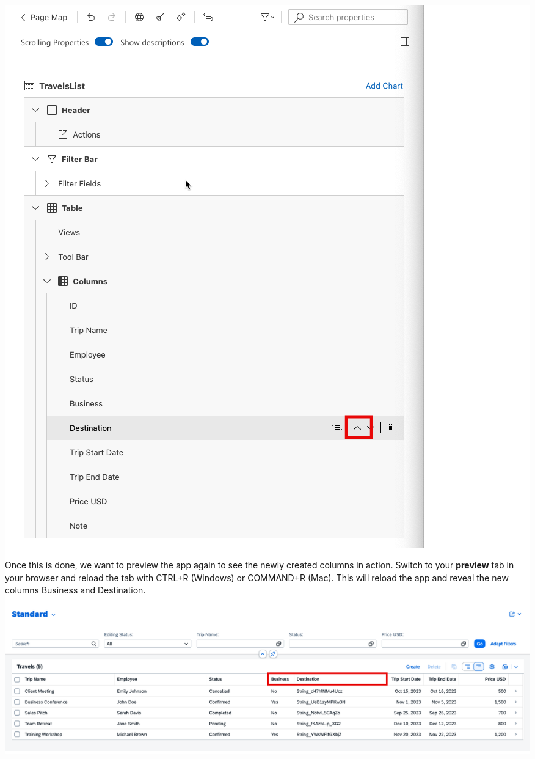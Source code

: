 ![image](ex3img18.png)

Once this is done, we want to preview the app again to see the newly created columns in action. Switch to your **preview** tab in your browser and reload the tab with CTRL+R (Windows) or COMMAND+R (Mac). This will reload the app and reveal the new columns Business and Destination.

![image](ex3img19.png)
